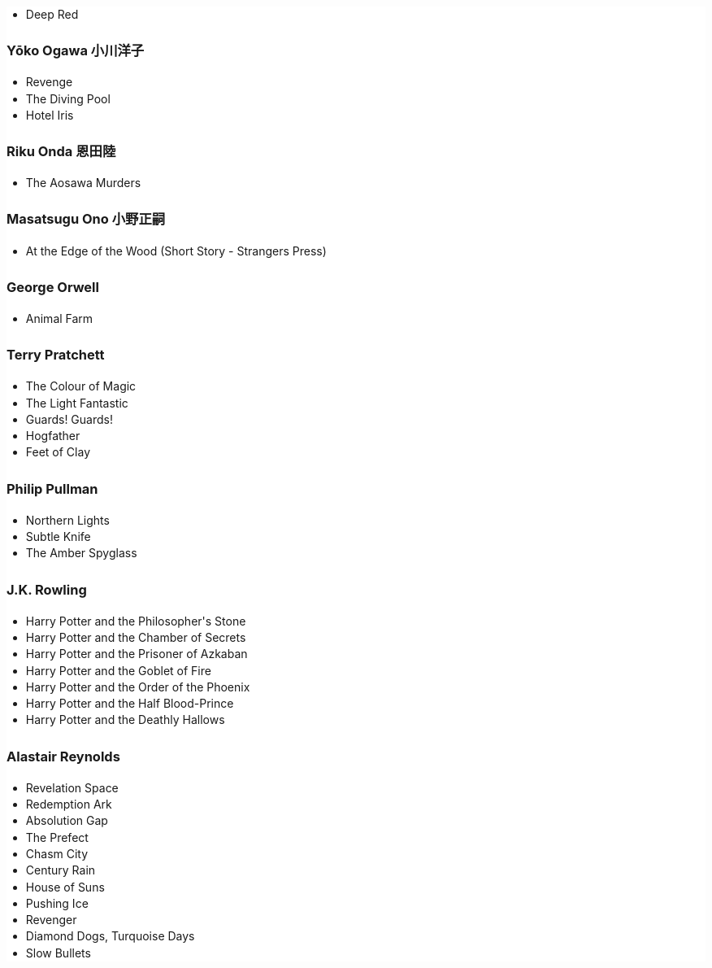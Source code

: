 * Deep Red

### Yōko Ogawa 小川洋子

* Revenge
* The Diving Pool
* Hotel Iris

### Riku Onda 恩田陸

* The Aosawa Murders

### Masatsugu Ono 小野正嗣

* At the Edge of the Wood (Short Story - Strangers Press)

### George Orwell

* Animal Farm

### Terry Pratchett

* The Colour of Magic
* The Light Fantastic
* Guards! Guards!
* Hogfather
* Feet of Clay

### Philip Pullman

* Northern Lights
* Subtle Knife
* The Amber Spyglass

### J.K. Rowling

* Harry Potter and the Philosopher's Stone
* Harry Potter and the Chamber of Secrets
* Harry Potter and the Prisoner of Azkaban
* Harry Potter and the Goblet of Fire
* Harry Potter and the Order of the Phoenix
* Harry Potter and the Half Blood-Prince
* Harry Potter and the Deathly Hallows

### Alastair Reynolds

* Revelation Space
* Redemption Ark
* Absolution Gap
* The Prefect
* Chasm City
* Century Rain
* House of Suns
* Pushing Ice
* Revenger
* Diamond Dogs, Turquoise Days
* Slow Bullets
